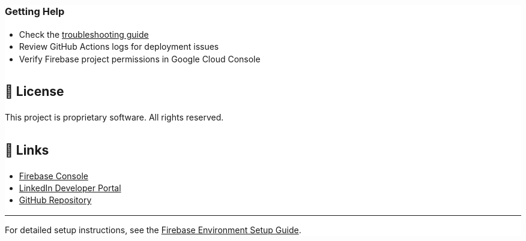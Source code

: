 ### Getting Help

- Check the [troubleshooting guide](docs/FIREBASE_ENVIRONMENT_SETUP.md#troubleshooting)
- Review GitHub Actions logs for deployment issues
- Verify Firebase project permissions in Google Cloud Console

## 📄 License

This project is proprietary software. All rights reserved.

## 🔗 Links

- [Firebase Console](https://console.firebase.google.com/)
- [LinkedIn Developer Portal](https://developer.linkedin.com/)
- [GitHub Repository](https://github.com/your-org/linkedgoals-mvp)

---

For detailed setup instructions, see the [Firebase Environment Setup Guide](docs/FIREBASE_ENVIRONMENT_SETUP.md).
